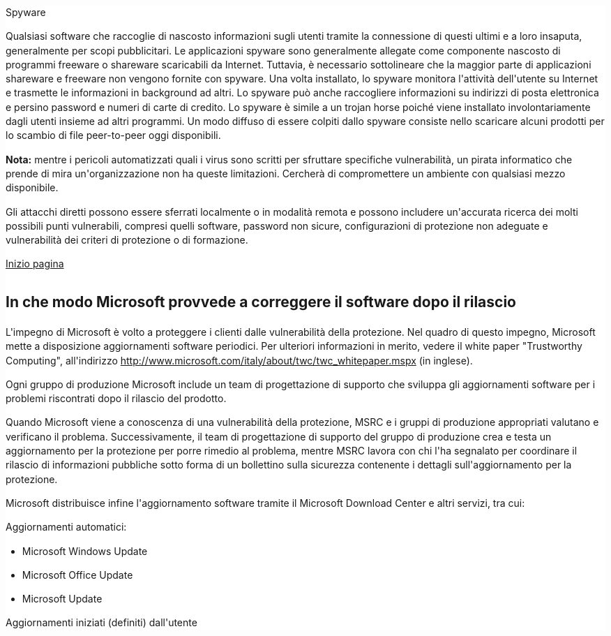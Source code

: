 <tr class="odd">
<td style="border:1px solid black;"><p>Spyware</p></td>
<td style="border:1px solid black;"><p>Qualsiasi software che raccoglie di nascosto informazioni sugli utenti tramite la connessione di questi ultimi e a loro insaputa, generalmente per scopi pubblicitari. Le applicazioni spyware sono generalmente allegate come componente nascosto di programmi freeware o shareware scaricabili da Internet. Tuttavia, è necessario sottolineare che la maggior parte di applicazioni shareware e freeware non vengono fornite con spyware. Una volta installato, lo spyware monitora l'attività dell'utente su Internet e trasmette le informazioni in background ad altri. Lo spyware può anche raccogliere informazioni su indirizzi di posta elettronica e persino password e numeri di carte di credito. Lo spyware è simile a un trojan horse poiché viene installato involontariamente dagli utenti insieme ad altri programmi. Un modo diffuso di essere colpiti dallo spyware consiste nello scaricare alcuni prodotti per lo scambio di file peer-to-peer oggi disponibili.</p></td>
</tr>  
</tbody>  
</table>
  
**Nota:** mentre i pericoli automatizzati quali i virus sono scritti per sfruttare specifiche vulnerabilità, un pirata informatico che prende di mira un'organizzazione non ha queste limitazioni. Cercherà di compromettere un ambiente con qualsiasi mezzo disponibile.
  
Gli attacchi diretti possono essere sferrati localmente o in modalità remota e possono includere un'accurata ricerca dei molti possibili punti vulnerabili, compresi quelli software, password non sicure, configurazioni di protezione non adeguate e vulnerabilità dei criteri di protezione o di formazione.
  
[](#top)[Inizio pagina](#top)
  
In che modo Microsoft provvede a correggere il software dopo il rilascio  
------------------------------------------------------------------------
  
L'impegno di Microsoft è volto a proteggere i clienti dalle vulnerabilità della protezione. Nel quadro di questo impegno, Microsoft mette a disposizione aggiornamenti software periodici. Per ulteriori informazioni in merito, vedere il white paper "Trustworthy Computing", all'indirizzo <http://www.microsoft.com/italy/about/twc/twc_whitepaper.mspx> (in inglese).
  
Ogni gruppo di produzione Microsoft include un team di progettazione di supporto che sviluppa gli aggiornamenti software per i problemi riscontrati dopo il rilascio del prodotto.
  
Quando Microsoft viene a conoscenza di una vulnerabilità della protezione, MSRC e i gruppi di produzione appropriati valutano e verificano il problema. Successivamente, il team di progettazione di supporto del gruppo di produzione crea e testa un aggiornamento per la protezione per porre rimedio al problema, mentre MSRC lavora con chi l'ha segnalato per coordinare il rilascio di informazioni pubbliche sotto forma di un bollettino sulla sicurezza contenente i dettagli sull'aggiornamento per la protezione.
  
Microsoft distribuisce infine l'aggiornamento software tramite il Microsoft Download Center e altri servizi, tra cui:
  
Aggiornamenti automatici:
  
-   Microsoft Windows Update
  
-   Microsoft Office Update
  
-   Microsoft Update
  
Aggiornamenti iniziati (definiti) dall'utente
  